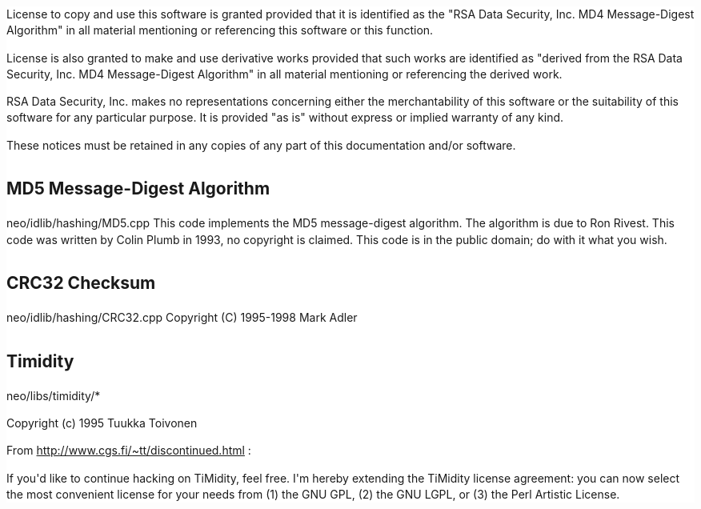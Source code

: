 License to copy and use this software is granted provided that it
is identified as the "RSA Data Security, Inc. MD4 Message-Digest
Algorithm" in all material mentioning or referencing this software
or this function.

License is also granted to make and use derivative works provided
that such works are identified as "derived from the RSA Data
Security, Inc. MD4 Message-Digest Algorithm" in all material
mentioning or referencing the derived work.

RSA Data Security, Inc. makes no representations concerning either
the merchantability of this software or the suitability of this
software for any particular purpose. It is provided "as is"
without express or implied warranty of any kind.

These notices must be retained in any copies of any part of this
documentation and/or software.

MD5 Message-Digest Algorithm
-----------------------------------------------------------------------------
neo/idlib/hashing/MD5.cpp
This code implements the MD5 message-digest algorithm.
The algorithm is due to Ron Rivest.  This code was
written by Colin Plumb in 1993, no copyright is claimed.
This code is in the public domain; do with it what you wish.

CRC32 Checksum
-----------------------------------------------------------------------------
neo/idlib/hashing/CRC32.cpp
Copyright (C) 1995-1998 Mark Adler


Timidity
---------------------------------------------------------------------------
neo/libs/timidity/*

Copyright (c) 1995 Tuukka Toivonen 

From http://www.cgs.fi/~tt/discontinued.html :

If you'd like to continue hacking on TiMidity, feel free. I'm
hereby extending the TiMidity license agreement: you can now 
select the most convenient license for your needs from (1) the
GNU GPL, (2) the GNU LGPL, or (3) the Perl Artistic License.  
